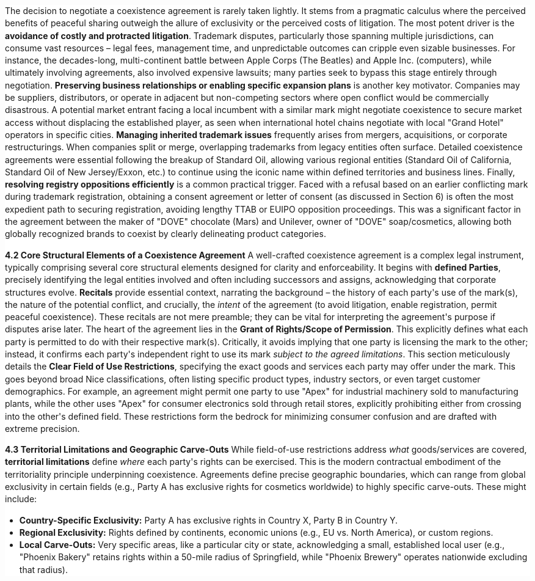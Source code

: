 The decision to negotiate a coexistence agreement is rarely taken lightly. It stems from a pragmatic calculus where the perceived benefits of peaceful sharing outweigh the allure of exclusivity or the perceived costs of litigation. The most potent driver is the **avoidance of costly and protracted litigation**. Trademark disputes, particularly those spanning multiple jurisdictions, can consume vast resources – legal fees, management time, and unpredictable outcomes can cripple even sizable businesses. For instance, the decades-long, multi-continent battle between Apple Corps (The Beatles) and Apple Inc. (computers), while ultimately involving agreements, also involved expensive lawsuits; many parties seek to bypass this stage entirely through negotiation. **Preserving business relationships or enabling specific expansion plans** is another key motivator. Companies may be suppliers, distributors, or operate in adjacent but non-competing sectors where open conflict would be commercially disastrous. A potential market entrant facing a local incumbent with a similar mark might negotiate coexistence to secure market access without displacing the established player, as seen when international hotel chains negotiate with local "Grand Hotel" operators in specific cities. **Managing inherited trademark issues** frequently arises from mergers, acquisitions, or corporate restructurings. When companies split or merge, overlapping trademarks from legacy entities often surface. Detailed coexistence agreements were essential following the breakup of Standard Oil, allowing various regional entities (Standard Oil of California, Standard Oil of New Jersey/Exxon, etc.) to continue using the iconic name within defined territories and business lines. Finally, **resolving registry oppositions efficiently** is a common practical trigger. Faced with a refusal based on an earlier conflicting mark during trademark registration, obtaining a consent agreement or letter of consent (as discussed in Section 6) is often the most expedient path to securing registration, avoiding lengthy TTAB or EUIPO opposition proceedings. This was a significant factor in the agreement between the maker of "DOVE" chocolate (Mars) and Unilever, owner of "DOVE" soap/cosmetics, allowing both globally recognized brands to coexist by clearly delineating product categories.

**4.2 Core Structural Elements of a Coexistence Agreement**
A well-crafted coexistence agreement is a complex legal instrument, typically comprising several core structural elements designed for clarity and enforceability. It begins with **defined Parties**, precisely identifying the legal entities involved and often including successors and assigns, acknowledging that corporate structures evolve. **Recitals** provide essential context, narrating the background – the history of each party's use of the mark(s), the nature of the potential conflict, and crucially, the *intent* of the agreement (to avoid litigation, enable registration, permit peaceful coexistence). These recitals are not mere preamble; they can be vital for interpreting the agreement's purpose if disputes arise later. The heart of the agreement lies in the **Grant of Rights/Scope of Permission**. This explicitly defines what each party is permitted to do with their respective mark(s). Critically, it avoids implying that one party is licensing the mark to the other; instead, it confirms each party's independent right to use its mark *subject to the agreed limitations*. This section meticulously details the **Clear Field of Use Restrictions**, specifying the exact goods and services each party may offer under the mark. This goes beyond broad Nice classifications, often listing specific product types, industry sectors, or even target customer demographics. For example, an agreement might permit one party to use "Apex" for industrial machinery sold to manufacturing plants, while the other uses "Apex" for consumer electronics sold through retail stores, explicitly prohibiting either from crossing into the other's defined field. These restrictions form the bedrock for minimizing consumer confusion and are drafted with extreme precision.

**4.3 Territorial Limitations and Geographic Carve-Outs**
While field-of-use restrictions address *what* goods/services are covered, **territorial limitations** define *where* each party's rights can be exercised. This is the modern contractual embodiment of the territoriality principle underpinning coexistence. Agreements define precise geographic boundaries, which can range from global exclusivity in certain fields (e.g., Party A has exclusive rights for cosmetics worldwide) to highly specific carve-outs. These might include:
*   **Country-Specific Exclusivity:** Party A has exclusive rights in Country X, Party B in Country Y.
*   **Regional Exclusivity:** Rights defined by continents, economic unions (e.g., EU vs. North America), or custom regions.
*   **Local Carve-Outs:** Very specific areas, like a particular city or state, acknowledging a small, established local user (e.g., "Phoenix Bakery" retains rights within a 50-mile radius of Springfield, while "Phoenix Brewery" operates nationwide excluding that radius).
